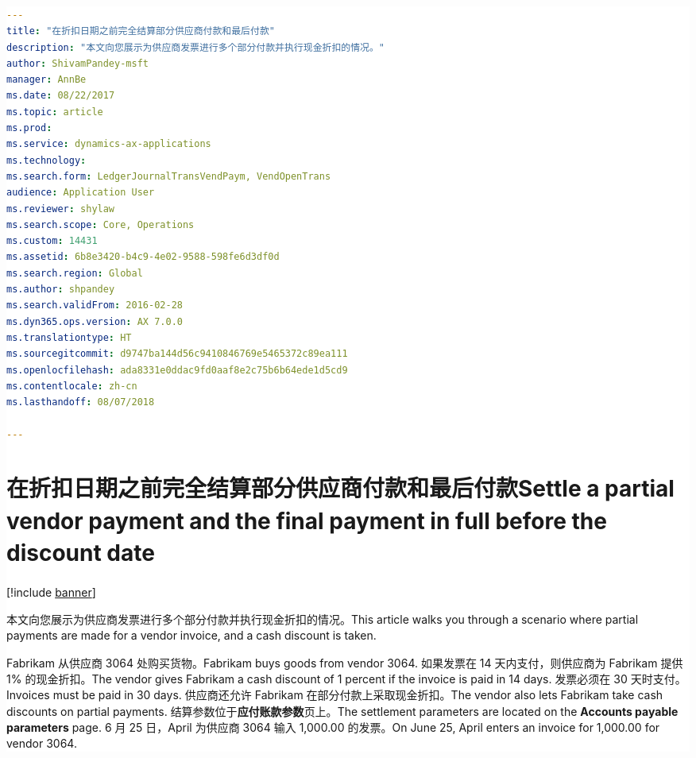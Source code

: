 ```yaml
---
title: "在折扣日期之前完全结算部分供应商付款和最后付款"
description: "本文向您展示为供应商发票进行多个部分付款并执行现金折扣的情况。"
author: ShivamPandey-msft
manager: AnnBe
ms.date: 08/22/2017
ms.topic: article
ms.prod: 
ms.service: dynamics-ax-applications
ms.technology: 
ms.search.form: LedgerJournalTransVendPaym, VendOpenTrans
audience: Application User
ms.reviewer: shylaw
ms.search.scope: Core, Operations
ms.custom: 14431
ms.assetid: 6b8e3420-b4c9-4e02-9588-598fe6d3df0d
ms.search.region: Global
ms.author: shpandey
ms.search.validFrom: 2016-02-28
ms.dyn365.ops.version: AX 7.0.0
ms.translationtype: HT
ms.sourcegitcommit: d9747ba144d56c9410846769e5465372c89ea111
ms.openlocfilehash: ada8331e0ddac9fd0aaf8e2c75b6b64ede1d5cd9
ms.contentlocale: zh-cn
ms.lasthandoff: 08/07/2018

---
```


# <a name="settle-a-partial-vendor-payment-and-the-final-payment-in-full-before-the-discount-date"></a><span data-ttu-id="3c16c-103">在折扣日期之前完全结算部分供应商付款和最后付款</span><span class="sxs-lookup"><span data-stu-id="3c16c-103">Settle a partial vendor payment and the final payment in full before the discount date</span></span>

[!include [banner](../includes/banner.md)]

<span data-ttu-id="3c16c-104">本文向您展示为供应商发票进行多个部分付款并执行现金折扣的情况。</span><span class="sxs-lookup"><span data-stu-id="3c16c-104">This article walks you through a scenario where partial payments are made for a vendor invoice, and a cash discount is taken.</span></span>

<span data-ttu-id="3c16c-105">Fabrikam 从供应商 3064 处购买货物。</span><span class="sxs-lookup"><span data-stu-id="3c16c-105">Fabrikam buys goods from vendor 3064.</span></span> <span data-ttu-id="3c16c-106">如果发票在 14 天内支付，则供应商为 Fabrikam 提供 1% 的现金折扣。</span><span class="sxs-lookup"><span data-stu-id="3c16c-106">The vendor gives Fabrikam a cash discount of 1 percent if the invoice is paid in 14 days.</span></span> <span data-ttu-id="3c16c-107">发票必须在 30 天时支付。</span><span class="sxs-lookup"><span data-stu-id="3c16c-107">Invoices must be paid in 30 days.</span></span> <span data-ttu-id="3c16c-108">供应商还允许 Fabrikam 在部分付款上采取现金折扣。</span><span class="sxs-lookup"><span data-stu-id="3c16c-108">The vendor also lets Fabrikam take cash discounts on partial payments.</span></span> <span data-ttu-id="3c16c-109">结算参数位于**应付账款参数**页上。</span><span class="sxs-lookup"><span data-stu-id="3c16c-109">The settlement parameters are located on the **Accounts payable parameters** page.</span></span> <span data-ttu-id="3c16c-110">6 月 25 日，April 为供应商 3064 输入 1,000.00 的发票。</span><span class="sxs-lookup"><span data-stu-id="3c16c-110">On June 25, April enters an invoice for 1,000.00 for vendor 3064.</span></span>
